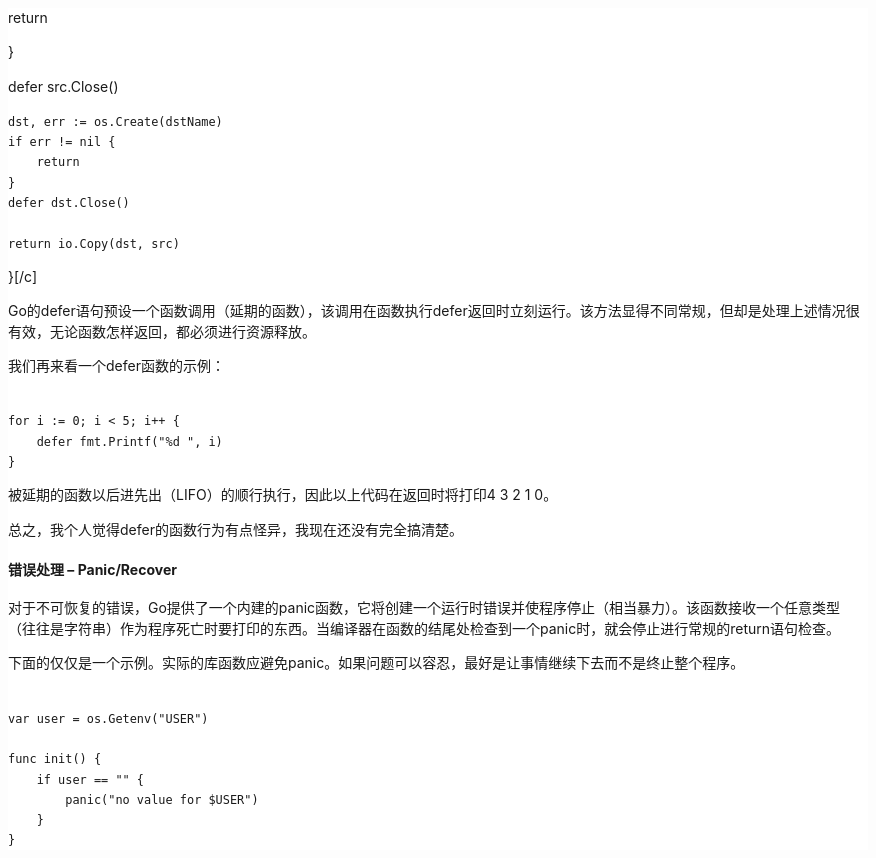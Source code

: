  return  

 }  

 defer src.Close()



```
dst, err := os.Create(dstName)
if err != nil {
    return
}
defer dst.Close()

return io.Copy(dst, src)

```

}[/c]


Go的defer语句预设一个函数调用（延期的函数），该调用在函数执行defer返回时立刻运行。该方法显得不同常规，但却是处理上述情况很有效，无论函数怎样返回，都必须进行资源释放。


我们再来看一个defer函数的示例：



```

for i := 0; i < 5; i++ {
    defer fmt.Printf("%d ", i)
}
```

被延期的函数以后进先出（LIFO）的顺行执行，因此以上代码在返回时将打印4 3 2 1 0。


总之，我个人觉得defer的函数行为有点怪异，我现在还没有完全搞清楚。


#### 错误处理 – Panic/Recover


对于不可恢复的错误，Go提供了一个内建的panic函数，它将创建一个运行时错误并使程序停止（相当暴力）。该函数接收一个任意类型（往往是字符串）作为程序死亡时要打印的东西。当编译器在函数的结尾处检查到一个panic时，就会停止进行常规的return语句检查。


下面的仅仅是一个示例。实际的库函数应避免panic。如果问题可以容忍，最好是让事情继续下去而不是终止整个程序。



```

var user = os.Getenv("USER")

func init() {
    if user == "" {
        panic("no value for $USER")
    }
}
```
